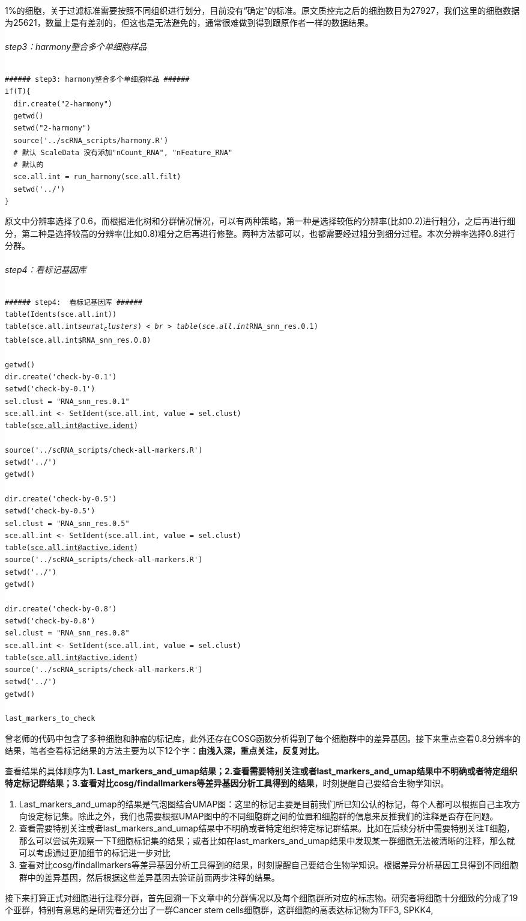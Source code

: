 1%的细胞，关于过滤标准需要按照不同组织进行划分，目前没有“确定”的标准。原文质控完之后的细胞数目为27927，我们这里的细胞数据为25621，数量上是有差别的，但这也是无法避免的，通常很难做到得到跟原作者一样的数据结果。<img alt="" data-imgfileid="100044160" data-ratio="0.2212962962962963" data-src="https://mmbiz.qpic.cn/mmbiz_png/siaia0BDGJdjR35GfwTfKcUa12sZxeiaeic3HMMBfC7r0yelhMsn20ugFZQiadHXnibsUBicDDGxDopzwGaLIOfUd8lRg/640?wx_fmt=png&amp;from=appmsg" data-type="png" data-w="1080" src="https://mmbiz.qpic.cn/mmbiz_png/siaia0BDGJdjR35GfwTfKcUa12sZxeiaeic3HMMBfC7r0yelhMsn20ugFZQiadHXnibsUBicDDGxDopzwGaLIOfUd8lRg/640?wx_fmt=png&amp;from=appmsg"><img alt="" data-imgfileid="100044163" data-ratio="0.7111111111111111" data-src="https://mmbiz.qpic.cn/mmbiz_png/siaia0BDGJdjR35GfwTfKcUa12sZxeiaeic3rCEOklvQhIp4bmCQOTaszlBItDuZ6micdBx5FKQt2adTQCTmhb1epEg/640?wx_fmt=png&amp;from=appmsg" data-type="png" data-w="1080" src="https://mmbiz.qpic.cn/mmbiz_png/siaia0BDGJdjR35GfwTfKcUa12sZxeiaeic3rCEOklvQhIp4bmCQOTaszlBItDuZ6micdBx5FKQt2adTQCTmhb1epEg/640?wx_fmt=png&amp;from=appmsg"><img alt="" data-imgfileid="100044162" data-ratio="0.6277777777777778" data-src="https://mmbiz.qpic.cn/mmbiz_png/siaia0BDGJdjR35GfwTfKcUa12sZxeiaeic3h5TjZXX7NEDUYh8ibNZzJDxHGFdV0xlSqf4bwaZ0YwviaexqBrxeRCKg/640?wx_fmt=png&amp;from=appmsg" data-type="png" data-w="1080" src="https://mmbiz.qpic.cn/mmbiz_png/siaia0BDGJdjR35GfwTfKcUa12sZxeiaeic3h5TjZXX7NEDUYh8ibNZzJDxHGFdV0xlSqf4bwaZ0YwviaexqBrxeRCKg/640?wx_fmt=png&amp;from=appmsg"></p><h6 data-tool="mdnice编辑器"><span></span>step3：harmony整合多个单细胞样品<span></span></h6><pre data-tool="mdnice编辑器"><span></span><code><span>###### step3: harmony整合多个单细胞样品 ######</span><br><span>if</span>(<span>T</span>){<br>  dir.create(<span>"2-harmony"</span>)<br>  getwd()<br>  setwd(<span>"2-harmony"</span>)<br>  <span>source</span>(<span>'../scRNA_scripts/harmony.R'</span>)<br>  <span># 默认 ScaleData 没有添加"nCount_RNA", "nFeature_RNA"</span><br>  <span># 默认的</span><br>  sce.all.int = run_harmony(sce.all.filt)<br>  setwd(<span>'../'</span>)  <br>}<br></code></pre><p data-tool="mdnice编辑器">原文中分辨率选择了0.6，而根据进化树和分群情况情况，可以有两种策略，第一种是选择较低的分辨率(比如0.2)进行粗分，之后再进行细分，第二种是选择较高的分辨率(比如0.8)粗分之后再进行修整。两种方法都可以，也都需要经过粗分到细分过程。本次分辨率选择0.8进行分群。<img alt="" data-imgfileid="100044167" data-ratio="1.0185185185185186" data-src="https://mmbiz.qpic.cn/mmbiz_png/siaia0BDGJdjR35GfwTfKcUa12sZxeiaeic3ylW4qkxoskkuaicrRez8YW28SvYGnwL19SLeEVfRVHCGCQkhKJsbYQA/640?wx_fmt=png&amp;from=appmsg" data-type="png" data-w="1080" src="https://mmbiz.qpic.cn/mmbiz_png/siaia0BDGJdjR35GfwTfKcUa12sZxeiaeic3ylW4qkxoskkuaicrRez8YW28SvYGnwL19SLeEVfRVHCGCQkhKJsbYQA/640?wx_fmt=png&amp;from=appmsg"></p><h6 data-tool="mdnice编辑器"><span></span>step4：看标记基因库<span></span></h6><pre data-tool="mdnice编辑器"><span></span><code><span>###### step4:  看标记基因库 ######</span><br>table(Idents(sce.all.int))<br>table(sce.all.int$seurat_clusters)<br>table(sce.all.int$RNA_snn_res.0.1) <br>table(sce.all.int$RNA_snn_res.0.8) <br><br>getwd()<br>dir.create(<span>'check-by-0.1'</span>)<br>setwd(<span>'check-by-0.1'</span>)<br>sel.clust = <span>"RNA_snn_res.0.1"</span><br>sce.all.int &lt;- SetIdent(sce.all.int, value = sel.clust)<br>table(sce.all.int@active.ident) <br><br><span>source</span>(<span>'../scRNA_scripts/check-all-markers.R'</span>)<br>setwd(<span>'../'</span>) <br>getwd()<br><br>dir.create(<span>'check-by-0.5'</span>)<br>setwd(<span>'check-by-0.5'</span>)<br>sel.clust = <span>"RNA_snn_res.0.5"</span><br>sce.all.int &lt;- SetIdent(sce.all.int, value = sel.clust)<br>table(sce.all.int@active.ident) <br><span>source</span>(<span>'../scRNA_scripts/check-all-markers.R'</span>)<br>setwd(<span>'../'</span>) <br>getwd()<br><br>dir.create(<span>'check-by-0.8'</span>)<br>setwd(<span>'check-by-0.8'</span>)<br>sel.clust = <span>"RNA_snn_res.0.8"</span><br>sce.all.int &lt;- SetIdent(sce.all.int, value = sel.clust)<br>table(sce.all.int@active.ident) <br><span>source</span>(<span>'../scRNA_scripts/check-all-markers.R'</span>)<br>setwd(<span>'../'</span>) <br>getwd()<br><br>last_markers_to_check<br></code></pre><p data-tool="mdnice编辑器">曾老师的代码中包含了多种细胞和肿瘤的标记库，此外还存在COSG函数分析得到了每个细胞群中的差异基因。接下来重点查看0.8分辨率的结果，笔者查看标记结果的方法主要为以下12个字：<strong>由浅入深，重点关注，反复对比</strong>。</p><p data-tool="mdnice编辑器">查看结果的具体顺序为<strong>1. Last_markers_and_umap结果；2.查看需要特别关注或者last_markers_and_umap结果中不明确或者特定组织特定标记群结果；3.查看对比cosg/findallmarkers等差异基因分析工具得到的结果</strong>，时刻提醒自己要结合生物学知识。<img alt="" data-imgfileid="100044165" data-ratio="0.6824074074074075" data-src="https://mmbiz.qpic.cn/mmbiz_png/siaia0BDGJdjR35GfwTfKcUa12sZxeiaeic3oicMzzm1lVrhquHs7eAbNgCMQkMPVSPmOIUBsFe4cKiavkMJQPcO10dw/640?wx_fmt=png&amp;from=appmsg" data-type="png" data-w="1080" src="https://mmbiz.qpic.cn/mmbiz_png/siaia0BDGJdjR35GfwTfKcUa12sZxeiaeic3oicMzzm1lVrhquHs7eAbNgCMQkMPVSPmOIUBsFe4cKiavkMJQPcO10dw/640?wx_fmt=png&amp;from=appmsg"></p><ol data-tool="mdnice编辑器"><li><section>Last_markers_and_umap的结果是气泡图结合UMAP图：这里的标记主要是目前我们所已知公认的标记，每个人都可以根据自己主攻方向设定标记集。除此之外，我们也需要根据UMAP图中的不同细胞群之间的位置和细胞群的信息来反推我们的注释是否存在问题。</section></li><li><section>查看需要特别关注或者last_markers_and_umap结果中不明确或者特定组织特定标记群结果。比如在后续分析中需要特别关注T细胞，那么可以尝试先观察一下T细胞标记集的结果；或者比如在last_markers_and_umap结果中发现某一群细胞无法被清晰的注释，那么就可以考虑通过更加细节的标记进一步对比</section></li><li><section>查看对比cosg/findallmarkers等差异基因分析工具得到的结果，时刻提醒自己要结合生物学知识。根据差异分析基因工具得到不同细胞群中的差异基因，然后根据这些差异基因去验证前面两步注释的结果。</section></li></ol><p data-tool="mdnice编辑器">接下来打算正式对细胞进行注释分群，首先回溯一下文章中的分群情况以及每个细胞群所对应的标志物。研究者将细胞十分细致的分成了19个亚群，特别有意思的是研究者还分出了一群Cancer stem cells细胞群，这群细胞的高表达标记物为TFF3, SPKK4,